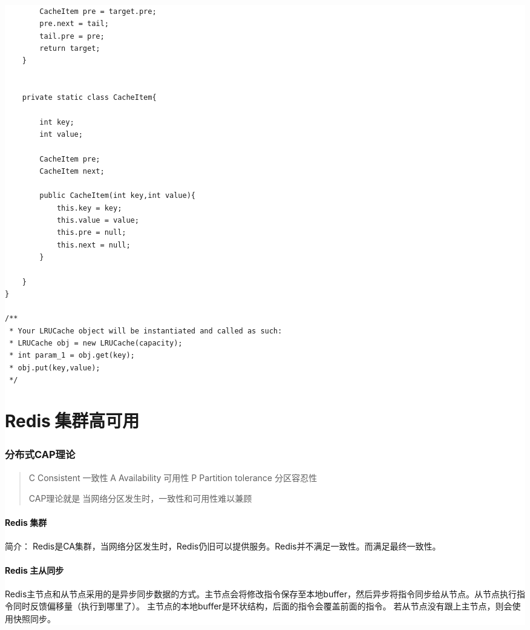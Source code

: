 ```
        CacheItem pre = target.pre;
        pre.next = tail;
        tail.pre = pre;
        return target;
    }


    private static class CacheItem{

        int key;
        int value;

        CacheItem pre;
        CacheItem next;

        public CacheItem(int key,int value){
            this.key = key;
            this.value = value;
            this.pre = null;
            this.next = null;
        }

    }
}

/**
 * Your LRUCache object will be instantiated and called as such:
 * LRUCache obj = new LRUCache(capacity);
 * int param_1 = obj.get(key);
 * obj.put(key,value);
 */
```

# Redis 集群高可用
### 分布式CAP理论

> C   Consistent 一致性
> A   Availability  可用性
> P   Partition tolerance  分区容忍性
>
> CAP理论就是  当网络分区发生时，一致性和可用性难以兼顾


#### Redis 集群

简介： Redis是CA集群，当网络分区发生时，Redis仍旧可以提供服务。Redis并不满足一致性。而满足最终一致性。


#### Redis 主从同步

Redis主节点和从节点采用的是异步同步数据的方式。主节点会将修改指令保存至本地buffer，然后异步将指令同步给从节点。从节点执行指令同时反馈偏移量（执行到哪里了）。    主节点的本地buffer是环状结构，后面的指令会覆盖前面的指令。   若从节点没有跟上主节点，则会使用快照同步。
